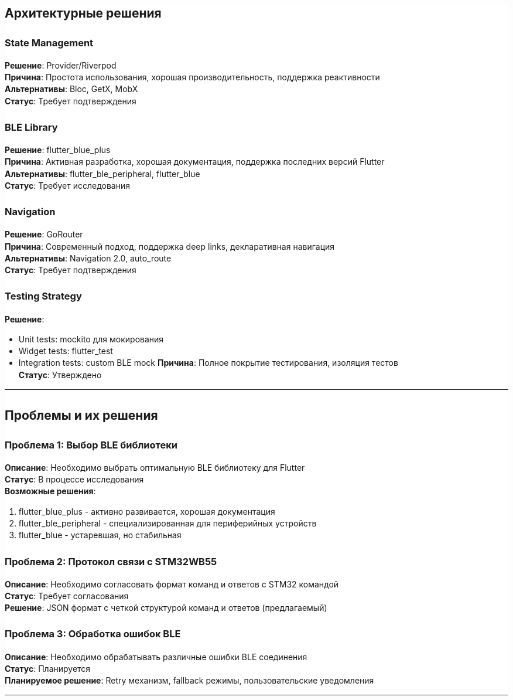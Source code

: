 
## Архитектурные решения

### State Management
**Решение**: Provider/Riverpod  
**Причина**: Простота использования, хорошая производительность, поддержка реактивности  
**Альтернативы**: Bloc, GetX, MobX  
**Статус**: Требует подтверждения

### BLE Library
**Решение**: flutter_blue_plus  
**Причина**: Активная разработка, хорошая документация, поддержка последних версий Flutter  
**Альтернативы**: flutter_ble_peripheral, flutter_blue  
**Статус**: Требует исследования

### Navigation
**Решение**: GoRouter  
**Причина**: Современный подход, поддержка deep links, декларативная навигация  
**Альтернативы**: Navigation 2.0, auto_route  
**Статус**: Требует подтверждения

### Testing Strategy
**Решение**: 
- Unit tests: mockito для мокирования
- Widget tests: flutter_test
- Integration tests: custom BLE mock
**Причина**: Полное покрытие тестирования, изоляция тестов  
**Статус**: Утверждено

---

## Проблемы и их решения

### Проблема 1: Выбор BLE библиотеки
**Описание**: Необходимо выбрать оптимальную BLE библиотеку для Flutter  
**Статус**: В процессе исследования  
**Возможные решения**:
1. flutter_blue_plus - активно развивается, хорошая документация
2. flutter_ble_peripheral - специализированная для периферийных устройств
3. flutter_blue - устаревшая, но стабильная

### Проблема 2: Протокол связи с STM32WB55
**Описание**: Необходимо согласовать формат команд и ответов с STM32 командой  
**Статус**: Требует согласования  
**Решение**: JSON формат с четкой структурой команд и ответов (предлагаемый)

### Проблема 3: Обработка ошибок BLE
**Описание**: Необходимо обрабатывать различные ошибки BLE соединения  
**Статус**: Планируется  
**Планируемое решение**: Retry механизм, fallback режимы, пользовательские уведомления

---